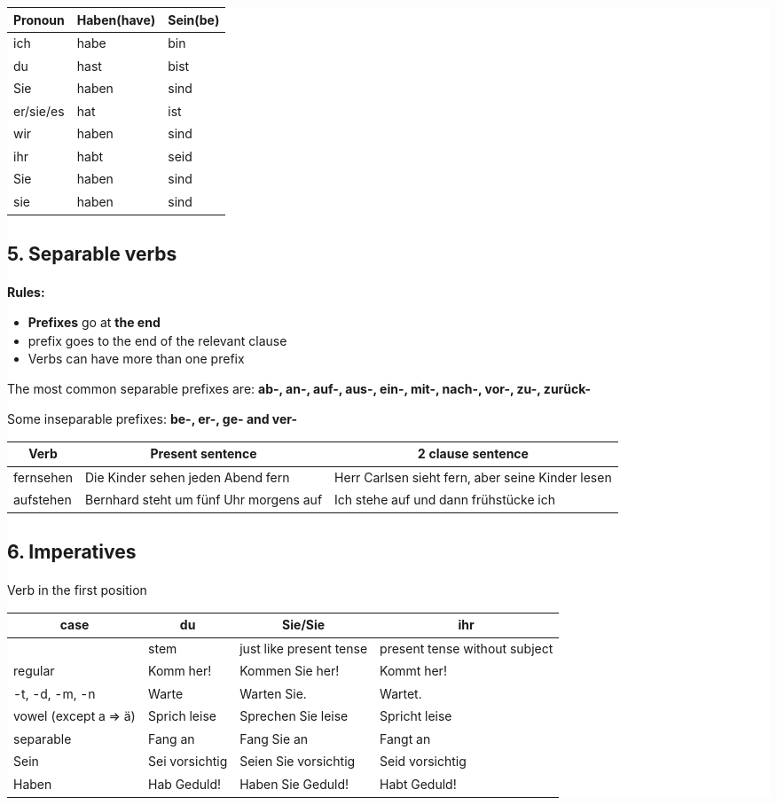 |Pronoun|Haben(have)|Sein(be)|
|--|--|--|
|ich|habe|bin|
|du|hast|bist|
|Sie|haben|sind|
|er/sie/es|hat|ist|
|wir|haben|sind|
|ihr|habt|seid|
|Sie|haben|sind|
|sie|haben|sind|

## 5. Separable verbs

**Rules:**

* **Prefixes** go at **the end**
* prefix goes to the end of the relevant clause
* Verbs can have more than one prefix

The most common separable prefixes are: **ab-, an-, auf-, aus-, ein-, mit-, nach-, vor-, zu-, zurück-**

Some inseparable prefixes: **be-, er-, ge- and ver-**

|Verb|Present sentence|2 clause sentence|
|--|--|--|
|fernsehen|Die Kinder sehen jeden Abend fern|Herr Carlsen sieht fern, aber seine Kinder lesen|
|aufstehen|Bernhard steht um fünf Uhr morgens auf|Ich stehe auf und dann frühstücke ich|

## 6. Imperatives

Verb in the first position

|case|du|Sie/Sie|ihr|
|--|--|--|--|
||stem|just like present tense|present tense without subject|
|regular|Komm her!|Kommen Sie her!|Kommt her!|
|-t, -d, -m, -n|Warte|Warten Sie.|Wartet.|
|vowel (except a => ä)|Sprich leise|Sprechen Sie leise|Spricht leise|
|separable|Fang an|Fang Sie an|Fangt an|
|Sein|Sei vorsichtig|Seien Sie vorsichtig|Seid vorsichtig|
|Haben|Hab Geduld!|Haben Sie Geduld!|Habt Geduld!|
